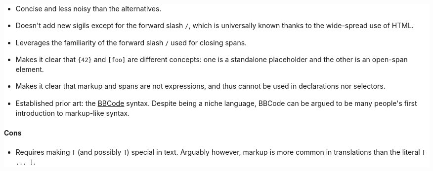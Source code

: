 * Concise and less noisy than the alternatives.

* Doesn't add new sigils except for the forward slash `/`,
  which is universally known thanks to the wide-spread use of HTML.

* Leverages the familiarity of the forward slash `/` used for closing spans.

* Makes it clear that `{42}` and `[foo]` are different concepts:
  one is a standalone placeholder and the other is an open-span element.

* Makes it clear that markup and spans are not expressions,
  and thus cannot be used in declarations nor selectors.

* Established prior art: the [BBCode](https://en.wikipedia.org/wiki/BBCode) syntax.
  Despite being a niche language, BBCode can be argued to be many people's first introduction to markup-like syntax.

#### Cons

* Requires making `[` (and possibly `]`) special in text.
  Arguably however, markup is more common in translations than the literal `[ ... ]`.
